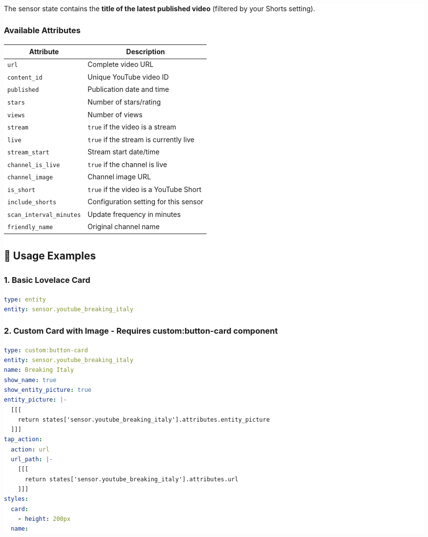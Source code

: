The sensor state contains the **title of the latest published video** (filtered by your Shorts setting).

### Available Attributes

| Attribute | Description |
|-----------|-------------|
| `url` | Complete video URL |
| `content_id` | Unique YouTube video ID |
| `published` | Publication date and time |
| `stars` | Number of stars/rating |
| `views` | Number of views |
| `stream` | `true` if the video is a stream |
| `live` | `true` if the stream is currently live |
| `stream_start` | Stream start date/time |
| `channel_is_live` | `true` if the channel is live |
| `channel_image` | Channel image URL |
| `is_short` | `true` if the video is a YouTube Short |
| `include_shorts` | Configuration setting for this sensor |
| `scan_interval_minutes` | Update frequency in minutes |
| `friendly_name` | Original channel name |

## 🎯 Usage Examples

### 1. Basic Lovelace Card

```yaml
type: entity
entity: sensor.youtube_breaking_italy
```

### 2. Custom Card with Image - Requires custom:button-card component

```yaml
type: custom:button-card
entity: sensor.youtube_breaking_italy
name: Breaking Italy
show_name: true
show_entity_picture: true
entity_picture: |-
  [[[
    return states['sensor.youtube_breaking_italy'].attributes.entity_picture
  ]]]
tap_action:
  action: url
  url_path: |-
    [[[
      return states['sensor.youtube_breaking_italy'].attributes.url
    ]]]
styles:
  card:
    - height: 200px
  name:
```
